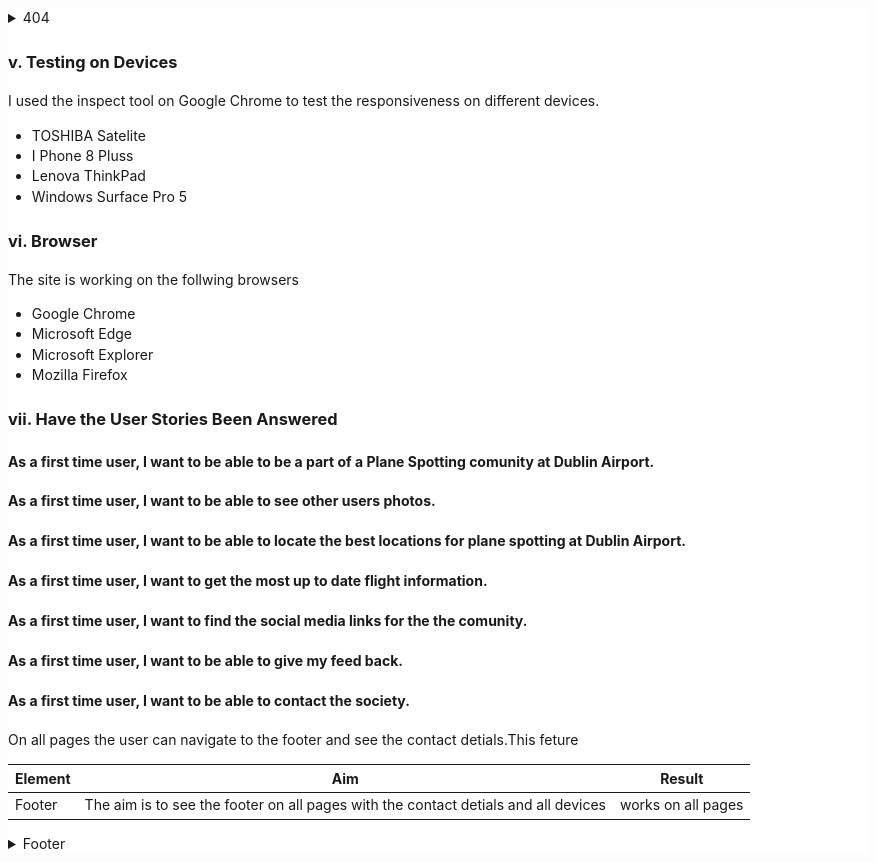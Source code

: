 <details><summary>404</summary></details>



### v. Testing on Devices

I used the inspect tool on Google Chrome to test the responsiveness on different devices.

- TOSHIBA Satelite 
- I Phone 8 Pluss
- Lenova ThinkPad
- Windows Surface Pro 5 

### vi. Browser

The site is working on the follwing browsers

- Google Chrome
- Microsoft Edge
- Microsoft Explorer 
- Mozilla Firefox

### vii.  Have the User Stories Been Answered


####  As a first time user, I want to be able to be a part of a Plane Spotting comunity at Dublin Airport.

#### As a first time user, I want to be able to see other users photos.

#### As a first time user, I want to be able to locate the best locations for plane spotting at Dublin Airport.

#### As a first time user, I want to get the most up to date flight information.

#### As a first time user, I want to find the social media links for the the comunity.

#### As a first time user, I want to be able to give my feed back.

#### As a first time user, I want to be able to contact the society.

On all pages the user can navigate to the footer and see the contact detials.This feture

| Element | Aim | Result |
| ------- | ----|----------|
|Footer| The aim is to see the footer on all pages with the contact detials and all devices| works on all pages|

<details><summary>Footer</summary></details>

